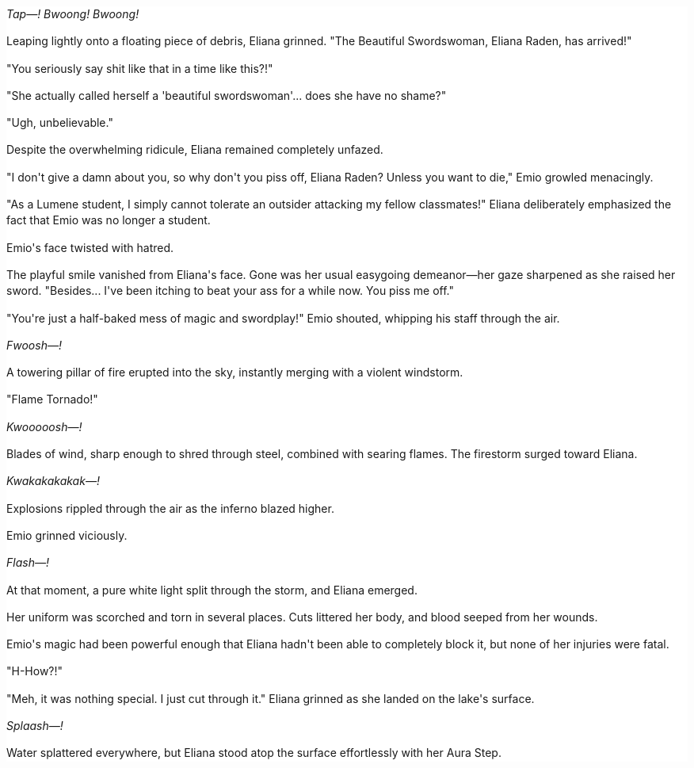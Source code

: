 *Tap—! Bwoong! Bwoong!*

Leaping lightly onto a floating piece of debris, Eliana grinned. "The Beautiful Swordswoman, Eliana Raden, has arrived!"

"You seriously say shit like that in a time like this?!"

"She actually called herself a 'beautiful swordswoman'... does she have no shame?"

"Ugh, unbelievable."

Despite the overwhelming ridicule, Eliana remained completely unfazed.

"I don't give a damn about you, so why don't you piss off, Eliana Raden? Unless you want to die," Emio growled menacingly.

"As a Lumene student, I simply cannot tolerate an outsider attacking my fellow classmates!" Eliana deliberately emphasized the fact that Emio was no longer a student.

Emio's face twisted with hatred. 

The playful smile vanished from Eliana's face. Gone was her usual easygoing demeanor—her gaze sharpened as she raised her sword. "Besides... I've been itching to beat your ass for a while now. You piss me off."

"You're just a half-baked mess of magic and swordplay!" Emio shouted, whipping his staff through the air.

*Fwoosh—!*

A towering pillar of fire erupted into the sky, instantly merging with a violent windstorm.

"Flame Tornado!"

*Kwooooosh—!*

Blades of wind, sharp enough to shred through steel, combined with searing flames. The firestorm surged toward Eliana.

*Kwakakakakak—!*

Explosions rippled through the air as the inferno blazed higher.

Emio grinned viciously.

*Flash—!*

At that moment, a pure white light split through the storm, and Eliana emerged.

Her uniform was scorched and torn in several places. Cuts littered her body, and blood seeped from her wounds.

Emio's magic had been powerful enough that Eliana hadn't been able to completely block it, but none of her injuries were fatal.

"H-How?!"

"Meh, it was nothing special. I just cut through it." Eliana grinned as she landed on the lake's surface.

*Splaash—!*

Water splattered everywhere, but Eliana stood atop the surface effortlessly with her Aura Step.
